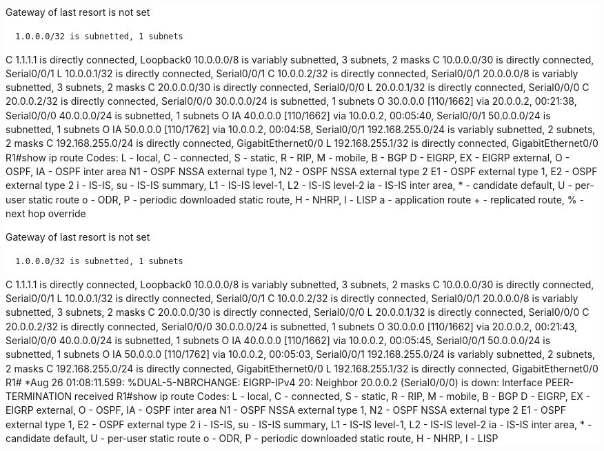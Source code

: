 
Gateway of last resort is not set

      1.0.0.0/32 is subnetted, 1 subnets
C        1.1.1.1 is directly connected, Loopback0
      10.0.0.0/8 is variably subnetted, 3 subnets, 2 masks
C        10.0.0.0/30 is directly connected, Serial0/0/1
L        10.0.0.1/32 is directly connected, Serial0/0/1
C        10.0.0.2/32 is directly connected, Serial0/0/1
      20.0.0.0/8 is variably subnetted, 3 subnets, 2 masks
C        20.0.0.0/30 is directly connected, Serial0/0/0
L        20.0.0.1/32 is directly connected, Serial0/0/0
C        20.0.0.2/32 is directly connected, Serial0/0/0
      30.0.0.0/24 is subnetted, 1 subnets
O        30.0.0.0 [110/1662] via 20.0.0.2, 00:21:38, Serial0/0/0
      40.0.0.0/24 is subnetted, 1 subnets
O IA     40.0.0.0 [110/1662] via 10.0.0.2, 00:05:40, Serial0/0/1
      50.0.0.0/24 is subnetted, 1 subnets
O IA     50.0.0.0 [110/1762] via 10.0.0.2, 00:04:58, Serial0/0/1
      192.168.255.0/24 is variably subnetted, 2 subnets, 2 masks
C        192.168.255.0/24 is directly connected, GigabitEthernet0/0
L        192.168.255.1/32 is directly connected, GigabitEthernet0/0
R1#show ip route
Codes: L - local, C - connected, S - static, R - RIP, M - mobile, B - BGP
       D - EIGRP, EX - EIGRP external, O - OSPF, IA - OSPF inter area
       N1 - OSPF NSSA external type 1, N2 - OSPF NSSA external type 2
       E1 - OSPF external type 1, E2 - OSPF external type 2
       i - IS-IS, su - IS-IS summary, L1 - IS-IS level-1, L2 - IS-IS level-2
       ia - IS-IS inter area, * - candidate default, U - per-user static route
       o - ODR, P - periodic downloaded static route, H - NHRP, l - LISP
       a - application route
       + - replicated route, % - next hop override

Gateway of last resort is not set

      1.0.0.0/32 is subnetted, 1 subnets
C        1.1.1.1 is directly connected, Loopback0
      10.0.0.0/8 is variably subnetted, 3 subnets, 2 masks
C        10.0.0.0/30 is directly connected, Serial0/0/1
L        10.0.0.1/32 is directly connected, Serial0/0/1
C        10.0.0.2/32 is directly connected, Serial0/0/1
      20.0.0.0/8 is variably subnetted, 3 subnets, 2 masks
C        20.0.0.0/30 is directly connected, Serial0/0/0
L        20.0.0.1/32 is directly connected, Serial0/0/0
C        20.0.0.2/32 is directly connected, Serial0/0/0
      30.0.0.0/24 is subnetted, 1 subnets
O        30.0.0.0 [110/1662] via 20.0.0.2, 00:21:43, Serial0/0/0
      40.0.0.0/24 is subnetted, 1 subnets
O IA     40.0.0.0 [110/1662] via 10.0.0.2, 00:05:45, Serial0/0/1
      50.0.0.0/24 is subnetted, 1 subnets
O IA     50.0.0.0 [110/1762] via 10.0.0.2, 00:05:03, Serial0/0/1
      192.168.255.0/24 is variably subnetted, 2 subnets, 2 masks
C        192.168.255.0/24 is directly connected, GigabitEthernet0/0
L        192.168.255.1/32 is directly connected, GigabitEthernet0/0
R1#
*Aug 26 01:08:11.599: %DUAL-5-NBRCHANGE: EIGRP-IPv4 20: Neighbor 20.0.0.2 (Serial0/0/0) is down: Interface PEER-TERMINATION received
R1#show ip route
Codes: L - local, C - connected, S - static, R - RIP, M - mobile, B - BGP
       D - EIGRP, EX - EIGRP external, O - OSPF, IA - OSPF inter area
       N1 - OSPF NSSA external type 1, N2 - OSPF NSSA external type 2
       E1 - OSPF external type 1, E2 - OSPF external type 2
       i - IS-IS, su - IS-IS summary, L1 - IS-IS level-1, L2 - IS-IS level-2
       ia - IS-IS inter area, * - candidate default, U - per-user static route
       o - ODR, P - periodic downloaded static route, H - NHRP, l - LISP